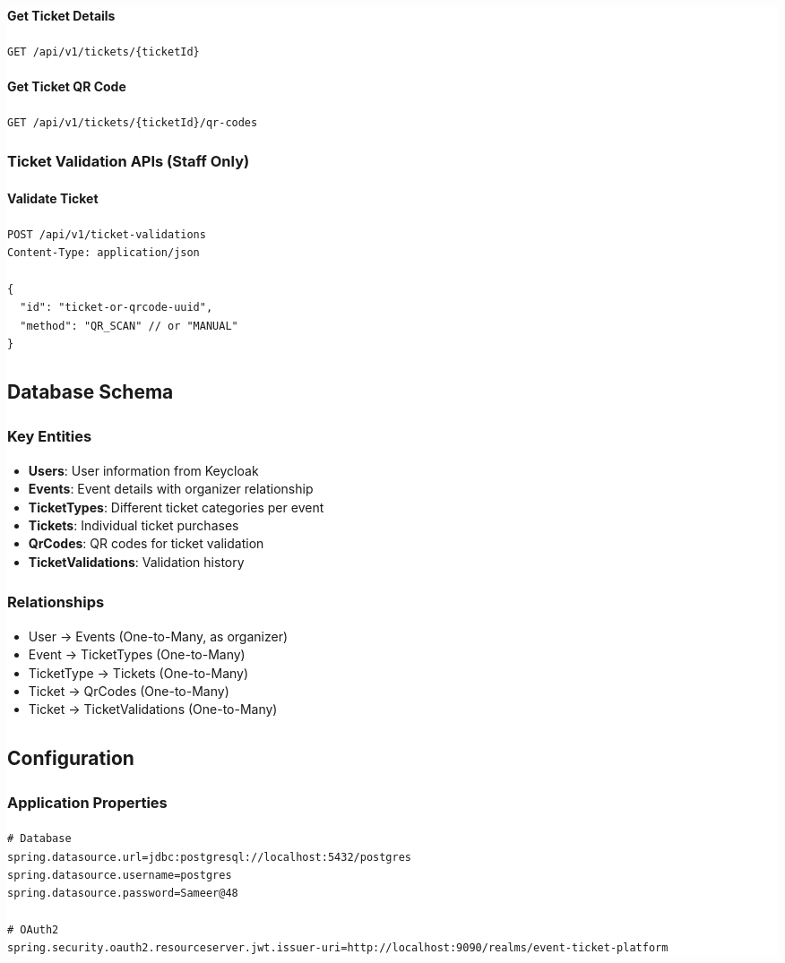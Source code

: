 #### Get Ticket Details
```http
GET /api/v1/tickets/{ticketId}
```

#### Get Ticket QR Code
```http
GET /api/v1/tickets/{ticketId}/qr-codes
```

### Ticket Validation APIs (Staff Only)

#### Validate Ticket
```http
POST /api/v1/ticket-validations
Content-Type: application/json

{
  "id": "ticket-or-qrcode-uuid",
  "method": "QR_SCAN" // or "MANUAL"
}
```

## Database Schema

### Key Entities
- **Users**: User information from Keycloak
- **Events**: Event details with organizer relationship
- **TicketTypes**: Different ticket categories per event
- **Tickets**: Individual ticket purchases
- **QrCodes**: QR codes for ticket validation
- **TicketValidations**: Validation history

### Relationships
- User → Events (One-to-Many, as organizer)
- Event → TicketTypes (One-to-Many)
- TicketType → Tickets (One-to-Many)
- Ticket → QrCodes (One-to-Many)
- Ticket → TicketValidations (One-to-Many)

## Configuration

### Application Properties
```properties
# Database
spring.datasource.url=jdbc:postgresql://localhost:5432/postgres
spring.datasource.username=postgres
spring.datasource.password=Sameer@48

# OAuth2
spring.security.oauth2.resourceserver.jwt.issuer-uri=http://localhost:9090/realms/event-ticket-platform
```
